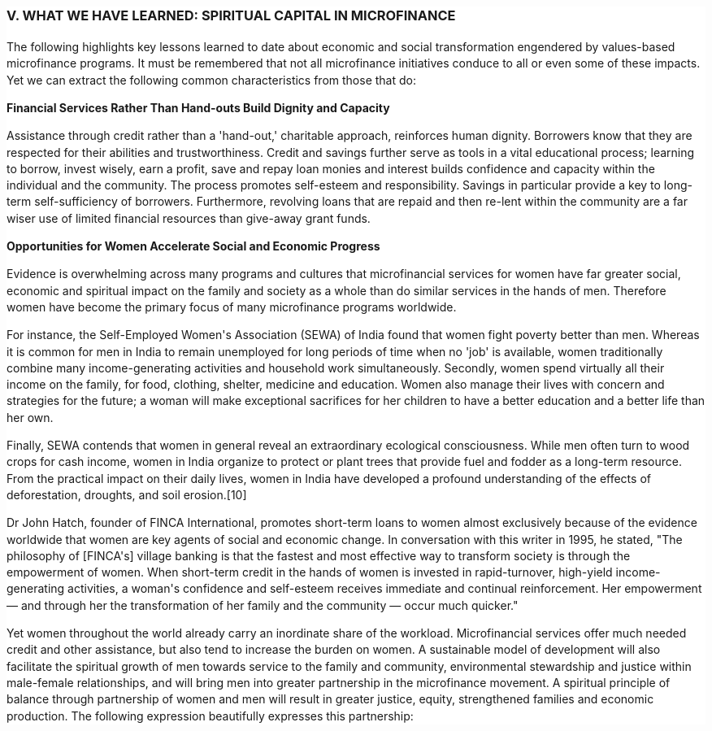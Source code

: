   

### V. WHAT WE HAVE LEARNED: SPIRITUAL CAPITAL IN MICROFINANCE

The following highlights key lessons learned to date about economic and social transformation engendered by values-based microfinance programs. It must be remembered that not all microfinance initiatives conduce to all or even some of these impacts. Yet we can extract the following common characteristics from those that do:

**Financial Services Rather Than Hand-outs Build Dignity and Capacity**

Assistance through credit rather than a 'hand-out,' charitable approach, reinforces human dignity. Borrowers know that they are respected for their abilities and trustworthiness. Credit and savings further serve as tools in a vital educational process; learning to borrow, invest wisely, earn a profit, save and repay loan monies and interest builds confidence and capacity within the individual and the community. The process promotes self-esteem and responsibility. Savings in particular provide a key to long-term self-sufficiency of borrowers. Furthermore, revolving loans that are repaid and then re-lent within the community are a far wiser use of limited financial resources than give-away grant funds.

**Opportunities for Women Accelerate Social and Economic Progress**

Evidence is overwhelming across many programs and cultures that microfinancial services for women have far greater social, economic and spiritual impact on the family and society as a whole than do similar services in the hands of men. Therefore women have become the primary focus of many microfinance programs worldwide.

For instance, the Self-Employed Women's Association (SEWA) of India found that women fight poverty better than men. Whereas it is common for men in India to remain unemployed for long periods of time when no 'job' is available, women traditionally combine many income-generating activities and household work simultaneously. Secondly, women spend virtually all their income on the family, for food, clothing, shelter, medicine and education. Women also manage their lives with concern and strategies for the future; a woman will make exceptional sacrifices for her children to have a better education and a better life than her own.

Finally, SEWA contends that women in general reveal an extraordinary ecological consciousness. While men often turn to wood crops for cash income, women in India organize to protect or plant trees that provide fuel and fodder as a long-term resource. From the practical impact on their daily lives, women in India have developed a profound understanding of the effects of deforestation, droughts, and soil erosion.\[10\]

Dr John Hatch, founder of FINCA International, promotes short-term loans to women almost exclusively because of the evidence worldwide that women are key agents of social and economic change. In conversation with this writer in 1995, he stated, "The philosophy of \[FINCA's\] village banking is that the fastest and most effective way to transform society is through the empowerment of women. When short-term credit in the hands of women is invested in rapid-turnover, high-yield income-generating activities, a woman's confidence and self-esteem receives immediate and continual reinforcement. Her empowerment — and through her the transformation of her family and the community — occur much quicker."

Yet women throughout the world already carry an inordinate share of the workload. Microfinancial services offer much needed credit and other assistance, but also tend to increase the burden on women. A sustainable model of development will also facilitate the spiritual growth of men towards service to the family and community, environmental stewardship and justice within male-female relationships, and will bring men into greater partnership in the microfinance movement. A spiritual principle of balance through partnership of women and men will result in greater justice, equity, strengthened families and economic production. The following expression beautifully expresses this partnership:
